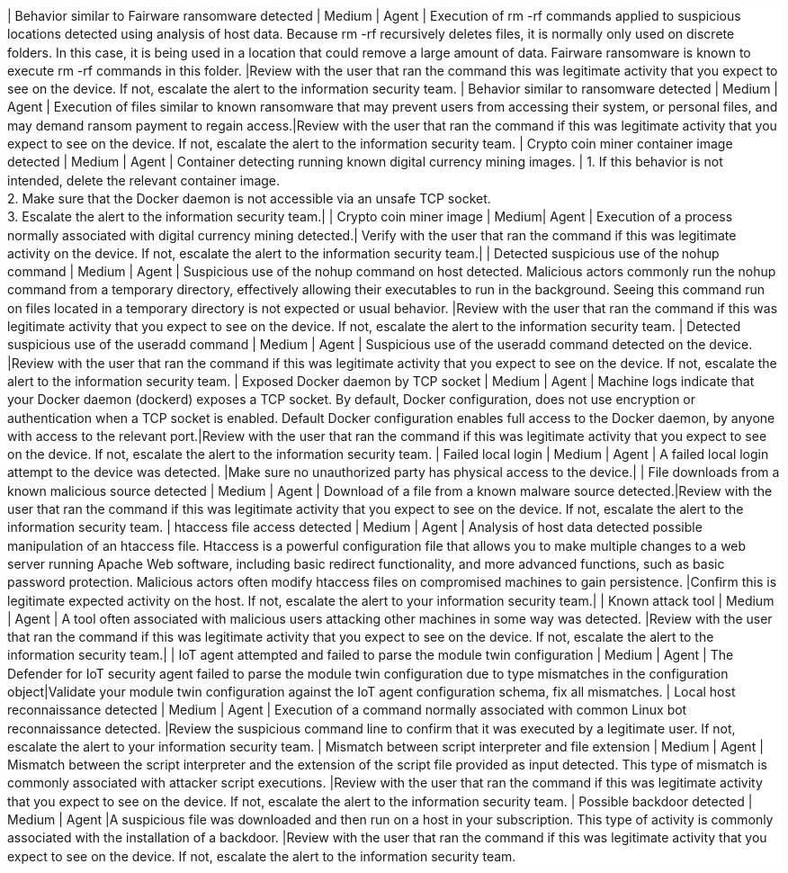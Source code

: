 |  Behavior similar to Fairware ransomware detected  | Medium | Agent       | Execution of rm -rf commands applied to suspicious locations detected using analysis of host data. Because rm -rf recursively deletes files, it is normally only used on discrete folders. In this case, it is being used in a location that could remove a large amount of data. Fairware ransomware is known to execute rm -rf commands in this folder. |Review with the user that ran the command this was legitimate activity that you expect to see on the device. If not, escalate the alert to the information security team.
|  Behavior similar to ransomware detected  | Medium | Agent       | Execution of files similar to known ransomware that may prevent users from accessing their system, or personal files, and may demand ransom payment to regain access.|Review with the user that ran the command if this was legitimate activity that you expect to see on the device. If not, escalate the alert to the information security team.
|   Crypto coin miner container image detected | Medium                   | Agent       | Container detecting running known digital currency mining images. |  1. If this behavior is not intended, delete the relevant container image.<br> 2. Make sure that the Docker daemon is not accessible via an unsafe TCP socket.<br> 3. Escalate the alert to the information security team.|
|  Crypto coin miner image  | Medium| Agent       | Execution of a process normally associated with digital currency mining detected.| Verify with the user that ran the command if this was legitimate activity on the device. If not, escalate the alert to the information security team.|
|   Detected suspicious use of the nohup command | Medium | Agent       | Suspicious use of the nohup command on host detected. Malicious actors commonly run the nohup command from a temporary directory, effectively allowing their executables to run in the background. Seeing this command run on files located in a temporary directory is not expected or usual behavior. |Review with the user that ran the command if this was legitimate activity that you expect to see on the device. If not, escalate the alert to the information security team.
|   Detected suspicious use of the useradd command  | Medium      | Agent       | Suspicious use of the useradd command detected on the device. |Review with the user that ran the command if this was legitimate activity that you expect to see on the device. If not, escalate the alert to the information security team.
|  Exposed Docker daemon by TCP socket  | Medium | Agent | Machine logs indicate that your Docker daemon (dockerd) exposes a TCP socket. By default, Docker configuration, does not use encryption or authentication when a TCP socket is enabled. Default Docker configuration enables full access to the Docker daemon, by anyone with access to the relevant port.|Review with the user that ran the command if this was legitimate activity that you expect to see on the device. If not, escalate the alert to the information security team.
|  Failed local login  | Medium | Agent       | A failed local login attempt to the device was detected. |Make sure no unauthorized party has physical access to the device.|
|  File downloads from a known malicious source detected   | Medium  | Agent       |  Download of a file from a known malware source detected.|Review with the user that ran the command if this was legitimate activity that you expect to see on the device. If not, escalate the alert to the information security team.
|   htaccess file access detected | Medium                       | Agent       | Analysis of host data detected possible manipulation of an htaccess file. Htaccess is a powerful configuration file that allows you to make multiple changes to a web server running Apache Web software, including basic redirect functionality, and more advanced functions, such as basic password protection. Malicious actors often modify htaccess files on compromised machines to gain persistence. |Confirm this is legitimate expected activity on the host. If not, escalate the alert to your information security team.|
|  Known attack tool  | Medium                                   | Agent       | A tool often associated with malicious users attacking other machines in some way was detected. |Review with the user that ran the command if this was legitimate activity that you expect to see on the device. If not, escalate the alert to the information security team.|
|  IoT agent attempted and failed to parse the module twin configuration | Medium  | Agent       | The Defender for IoT security agent failed to parse the module twin configuration due to type mismatches in the configuration object|Validate your module twin configuration against the IoT agent configuration schema, fix all mismatches.
|  Local host reconnaissance detected  | Medium | Agent       | Execution of a command normally associated with common Linux bot reconnaissance detected. |Review the suspicious command line to confirm that it was executed by a legitimate user. If not, escalate the alert to your information security team.
|  Mismatch between script interpreter and file extension  | Medium | Agent       | Mismatch between the script interpreter and the extension of the script file provided as input detected. This type of mismatch is commonly associated with attacker script executions. |Review with the user that ran the command if this was legitimate activity that you expect to see on the device. If not, escalate the alert to the information security team.
|  Possible backdoor detected  | Medium | Agent |A suspicious file was downloaded and then run on a host in your subscription. This type of activity is commonly associated with the installation of a backdoor. |Review with the user that ran the command if this was legitimate activity that you expect to see on the device. If not, escalate the alert to the information security team.